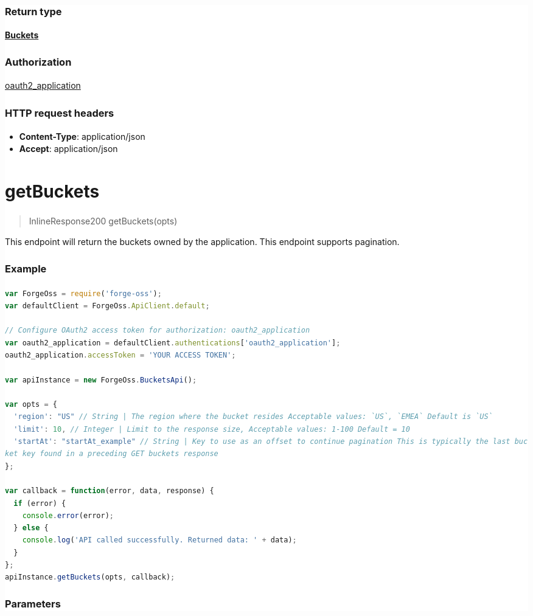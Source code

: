 ### Return type

[**Buckets**](Buckets.md)

### Authorization

[oauth2_application](../README.md#oauth2_application)

### HTTP request headers

 - **Content-Type**: application/json
 - **Accept**: application/json

<a name="getBuckets"></a>
# **getBuckets**
> InlineResponse200 getBuckets(opts)



This endpoint will return the buckets owned by the application. This endpoint supports pagination. 

### Example
```javascript
var ForgeOss = require('forge-oss');
var defaultClient = ForgeOss.ApiClient.default;

// Configure OAuth2 access token for authorization: oauth2_application
var oauth2_application = defaultClient.authentications['oauth2_application'];
oauth2_application.accessToken = 'YOUR ACCESS TOKEN';

var apiInstance = new ForgeOss.BucketsApi();

var opts = { 
  'region': "US" // String | The region where the bucket resides Acceptable values: `US`, `EMEA` Default is `US` 
  'limit': 10, // Integer | Limit to the response size, Acceptable values: 1-100 Default = 10 
  'startAt': "startAt_example" // String | Key to use as an offset to continue pagination This is typically the last bucket key found in a preceding GET buckets response 
};

var callback = function(error, data, response) {
  if (error) {
    console.error(error);
  } else {
    console.log('API called successfully. Returned data: ' + data);
  }
};
apiInstance.getBuckets(opts, callback);
```

### Parameters
